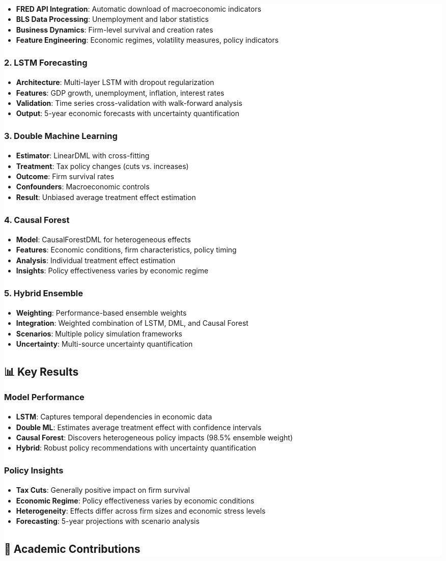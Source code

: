 - **FRED API Integration**: Automatic download of macroeconomic indicators
- **BLS Data Processing**: Unemployment and labor statistics
- **Business Dynamics**: Firm-level survival and creation rates
- **Feature Engineering**: Economic regimes, volatility measures, policy indicators

### 2. **LSTM Forecasting**

- **Architecture**: Multi-layer LSTM with dropout regularization
- **Features**: GDP growth, unemployment, inflation, interest rates
- **Validation**: Time series cross-validation with walk-forward analysis
- **Output**: 5-year economic forecasts with uncertainty quantification

### 3. **Double Machine Learning**

- **Estimator**: LinearDML with cross-fitting
- **Treatment**: Tax policy changes (cuts vs. increases)
- **Outcome**: Firm survival rates
- **Confounders**: Macroeconomic controls
- **Result**: Unbiased average treatment effect estimation

### 4. **Causal Forest**

- **Model**: CausalForestDML for heterogeneous effects
- **Features**: Economic conditions, firm characteristics, policy timing
- **Analysis**: Individual treatment effect estimation
- **Insights**: Policy effectiveness varies by economic regime

### 5. **Hybrid Ensemble**

- **Weighting**: Performance-based ensemble weights
- **Integration**: Weighted combination of LSTM, DML, and Causal Forest
- **Scenarios**: Multiple policy simulation frameworks
- **Uncertainty**: Multi-source uncertainty quantification

## 📊 Key Results

### Model Performance

- **LSTM**: Captures temporal dependencies in economic data
- **Double ML**: Estimates average treatment effect with confidence intervals
- **Causal Forest**: Discovers heterogeneous policy impacts (98.5% ensemble weight)
- **Hybrid**: Robust policy recommendations with uncertainty quantification

### Policy Insights

- **Tax Cuts**: Generally positive impact on firm survival
- **Economic Regime**: Policy effectiveness varies by economic conditions
- **Heterogeneity**: Effects differ across firm sizes and economic stress levels
- **Forecasting**: 5-year projections with scenario analysis

## 🔬 Academic Contributions
